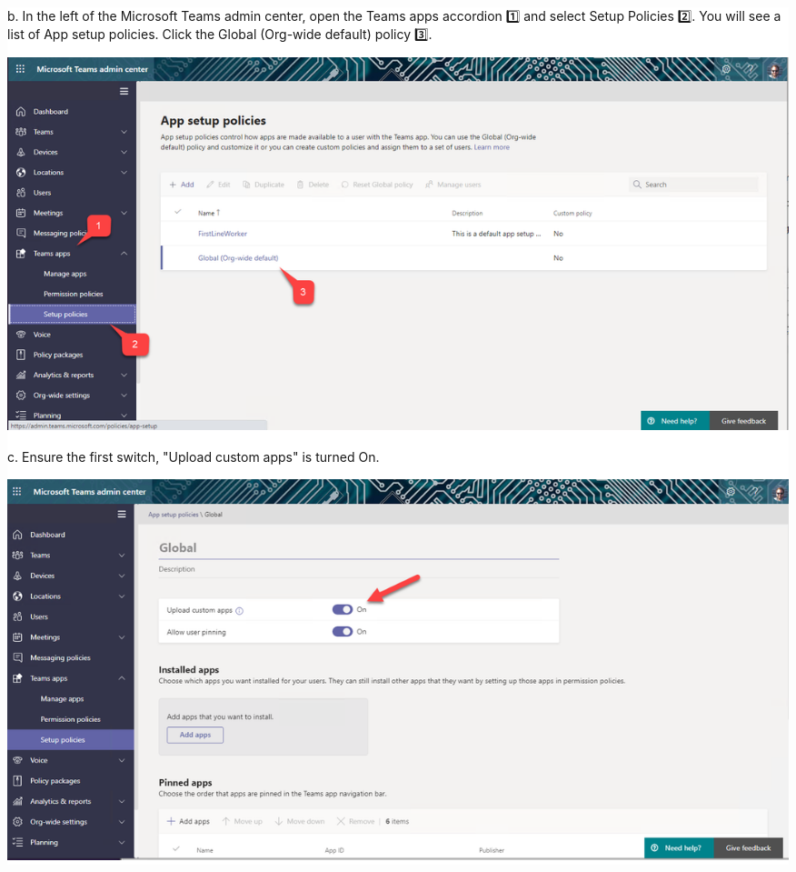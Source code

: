   b. In the left of the Microsoft Teams admin center, open the Teams apps accordion 1️⃣ and select Setup Policies 2️⃣. You will see a list of App setup policies. Click the Global (Org-wide default) policy 3️⃣.

  ![Teams admin](../Assets/01-007-TeamsAdmin1.png)

 c. Ensure the first switch, "Upload custom apps" is turned On.

 ![Teams admin](../Assets/01-008-TeamsAdmin2.png)
